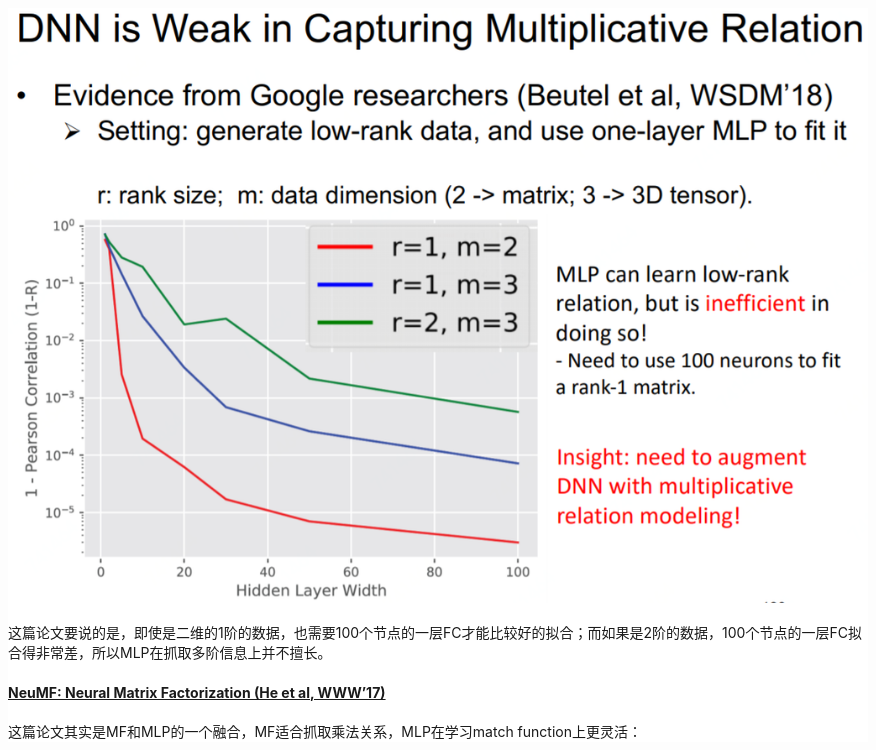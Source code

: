 ![](../../../../.gitbook/assets/timline-jie-tu-20190318171921.png)

这篇论文要说的是，即使是二维的1阶的数据，也需要100个节点的一层FC才能比较好的拟合；而如果是2阶的数据，100个节点的一层FC拟合得非常差，所以MLP在抓取多阶信息上并不擅长。

#### [NeuMF: Neural Matrix Factorization \(He et al, WWW’17\)](http://papers.www2017.com.au.s3-website-ap-southeast-2.amazonaws.com/proceedings/p173.pdf)

这篇论文其实是MF和MLP的一个融合，MF适合抓取乘法关系，MLP在学习match function上更灵活：
